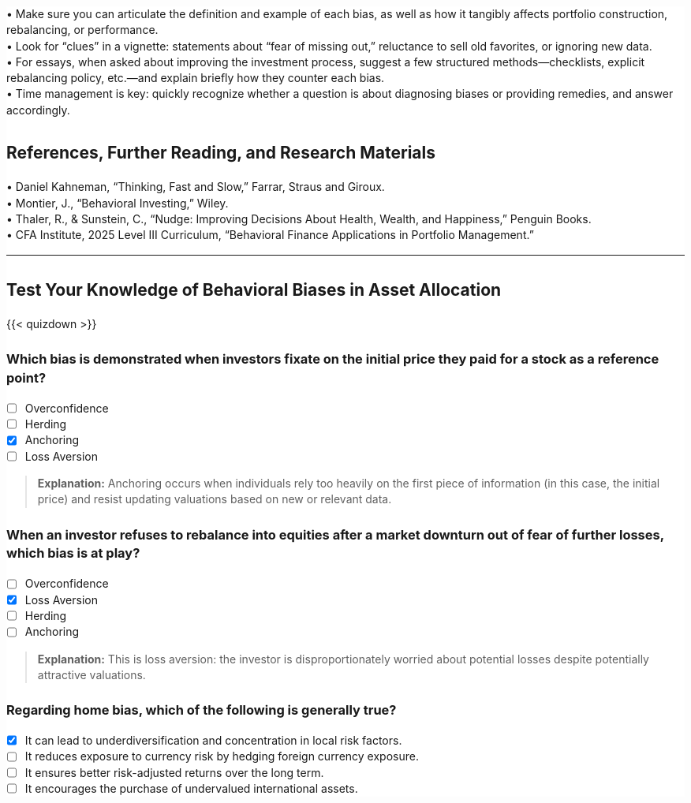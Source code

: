 • Make sure you can articulate the definition and example of each bias, as well as how it tangibly affects portfolio construction, rebalancing, or performance.  
• Look for “clues” in a vignette: statements about “fear of missing out,” reluctance to sell old favorites, or ignoring new data.  
• For essays, when asked about improving the investment process, suggest a few structured methods—checklists, explicit rebalancing policy, etc.—and explain briefly how they counter each bias.  
• Time management is key: quickly recognize whether a question is about diagnosing biases or providing remedies, and answer accordingly.

## References, Further Reading, and Research Materials

• Daniel Kahneman, “Thinking, Fast and Slow,” Farrar, Straus and Giroux.  
• Montier, J., “Behavioral Investing,” Wiley.  
• Thaler, R., & Sunstein, C., “Nudge: Improving Decisions About Health, Wealth, and Happiness,” Penguin Books.  
• CFA Institute, 2025 Level III Curriculum, “Behavioral Finance Applications in Portfolio Management.”

------------------------------------------------------------------------------------

## Test Your Knowledge of Behavioral Biases in Asset Allocation

{{< quizdown >}}

### Which bias is demonstrated when investors fixate on the initial price they paid for a stock as a reference point?

- [ ] Overconfidence
- [ ] Herding
- [x] Anchoring
- [ ] Loss Aversion

> **Explanation:** Anchoring occurs when individuals rely too heavily on the first piece of information (in this case, the initial price) and resist updating valuations based on new or relevant data.

### When an investor refuses to rebalance into equities after a market downturn out of fear of further losses, which bias is at play?

- [ ] Overconfidence
- [x] Loss Aversion
- [ ] Herding
- [ ] Anchoring

> **Explanation:** This is loss aversion: the investor is disproportionately worried about potential losses despite potentially attractive valuations.

### Regarding home bias, which of the following is generally true?

- [x] It can lead to underdiversification and concentration in local risk factors.
- [ ] It reduces exposure to currency risk by hedging foreign currency exposure.
- [ ] It ensures better risk-adjusted returns over the long term.
- [ ] It encourages the purchase of undervalued international assets.

